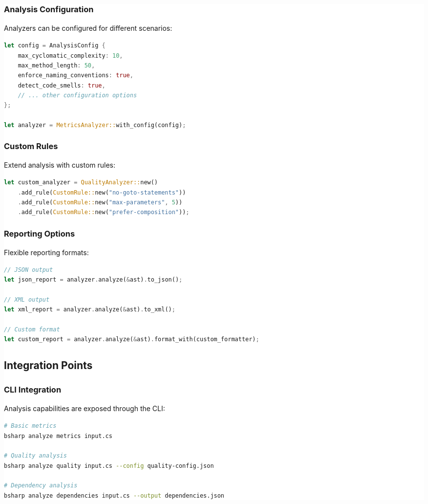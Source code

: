 ### Analysis Configuration

Analyzers can be configured for different scenarios:

```rust
let config = AnalysisConfig {
    max_cyclomatic_complexity: 10,
    max_method_length: 50,
    enforce_naming_conventions: true,
    detect_code_smells: true,
    // ... other configuration options
};

let analyzer = MetricsAnalyzer::with_config(config);
```

### Custom Rules

Extend analysis with custom rules:

```rust
let custom_analyzer = QualityAnalyzer::new()
    .add_rule(CustomRule::new("no-goto-statements"))
    .add_rule(CustomRule::new("max-parameters", 5))
    .add_rule(CustomRule::new("prefer-composition"));
```

### Reporting Options

Flexible reporting formats:

```rust
// JSON output
let json_report = analyzer.analyze(&ast).to_json();

// XML output
let xml_report = analyzer.analyze(&ast).to_xml();

// Custom format
let custom_report = analyzer.analyze(&ast).format_with(custom_formatter);
```

## Integration Points

### CLI Integration

Analysis capabilities are exposed through the CLI:

```bash
# Basic metrics
bsharp analyze metrics input.cs

# Quality analysis
bsharp analyze quality input.cs --config quality-config.json

# Dependency analysis
bsharp analyze dependencies input.cs --output dependencies.json
```
